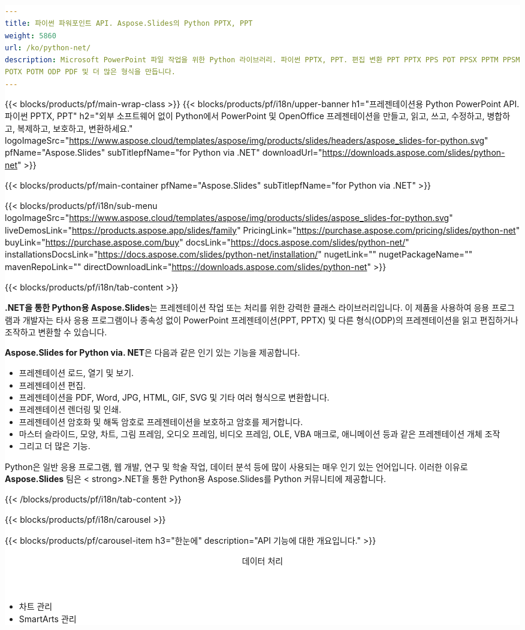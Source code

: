 ```yaml
---
title: 파이썬 파워포인트 API. Aspose.Slides의 Python PPTX, PPT
weight: 5860
url: /ko/python-net/ 
description: Microsoft PowerPoint 파일 작업을 위한 Python 라이브러리. 파이썬 PPTX, PPT. 편집 변환 PPT PPTX PPS POT PPSX PPTM PPSM POTX POTM ODP PDF 및 더 많은 형식을 만듭니다.
---
```


{{< blocks/products/pf/main-wrap-class >}}
{{< blocks/products/pf/i18n/upper-banner h1="프레젠테이션용 Python PowerPoint API. 파이썬 PPTX, PPT" h2="외부 소프트웨어 없이 Python에서 PowerPoint 및 OpenOffice 프레젠테이션을 만들고, 읽고, 쓰고, 수정하고, 병합하고, 복제하고, 보호하고, 변환하세요." logoImageSrc="https://www.aspose.cloud/templates/aspose/img/products/slides/headers/aspose_slides-for-python.svg" pfName="Aspose.Slides" subTitlepfName="for Python via .NET" downloadUrl="https://downloads.aspose.com/slides/python-net" >}}

{{< blocks/products/pf/main-container pfName="Aspose.Slides" subTitlepfName="for Python via .NET" >}}

{{< blocks/products/pf/i18n/sub-menu logoImageSrc="https://www.aspose.cloud/templates/aspose/img/products/slides/aspose_slides-for-python.svg" liveDemosLink="https://products.aspose.app/slides/family" PricingLink="https://purchase.aspose.com/pricing/slides/python-net" buyLink="https://purchase.aspose.com/buy" docsLink="https://docs.aspose.com/slides/python-net/" installationsDocsLink="https://docs.aspose.com/slides/python-net/installation/" nugetLink="" nugetPackageName="" mavenRepoLink="" directDownloadLink="https://downloads.aspose.com/slides/python-net" >}}

{{< blocks/products/pf/i18n/tab-content >}}

<p><strong>.NET을 통한 Python용 Aspose.Slides</strong>는 프레젠테이션 작업 또는 처리를 위한 강력한 클래스 라이브러리입니다. 이 제품을 사용하여 응용 프로그램과 개발자는 타사 응용 프로그램이나 종속성 없이 PowerPoint 프레젠테이션(PPT, PPTX) 및 다른 형식(ODP)의 프레젠테이션을 읽고 편집하거나 조작하고 변환할 수 있습니다. </p>

<p><strong>Aspose.Slides for Python via. NET</strong>은 다음과 같은 인기 있는 기능을 제공합니다.</p>
<ul>
    <li>프레젠테이션 로드, 열기 및 보기.</li>
    <li>프레젠테이션 편집.</li>
    <li>프레젠테이션을 PDF, Word, JPG, HTML, GIF, SVG 및 기타 여러 형식으로 변환합니다.</li>
    <li>프레젠테이션 렌더링 및 인쇄.</li>
    <li>프레젠테이션 암호화 및 해독 암호로 프레젠테이션을 보호하고 암호를 제거합니다.</li>
    <li>마스터 슬라이드, 모양, 차트, 그림 프레임, 오디오 프레임, 비디오 프레임, OLE, VBA 매크로, 애니메이션 등과 같은 프레젠테이션 개체 조작</li>
    <li>그리고 더 많은 기능.</li>
</ul>

<p>Python은 일반 응용 프로그램, 웹 개발, 연구 및 학술 작업, 데이터 분석 등에 많이 사용되는 매우 인기 있는 언어입니다. 이러한 이유로 <strong>Aspose.Slides</strong> 팀은 < strong>.NET을 통한 Python용 Aspose.Slides</strong>를 Python 커뮤니티에 제공합니다. </p>

{{< /blocks/products/pf/i18n/tab-content >}}


{{< blocks/products/pf/i18n/carousel >}}

{{< blocks/products/pf/carousel-item h3="한눈에" description="API 기능에 대한 개요입니다." >}}
<div class="diagram1 d1-python">
 <div class="d1-row">
  <div class="d1-col d1-left">
   <header>
    <i class="fa fa-table">
    </i>
    데이터 처리
   </header>
   <ul>
    <li>
차트 관리
    </li>
    <li>
SmartArts 관리
    </li>
